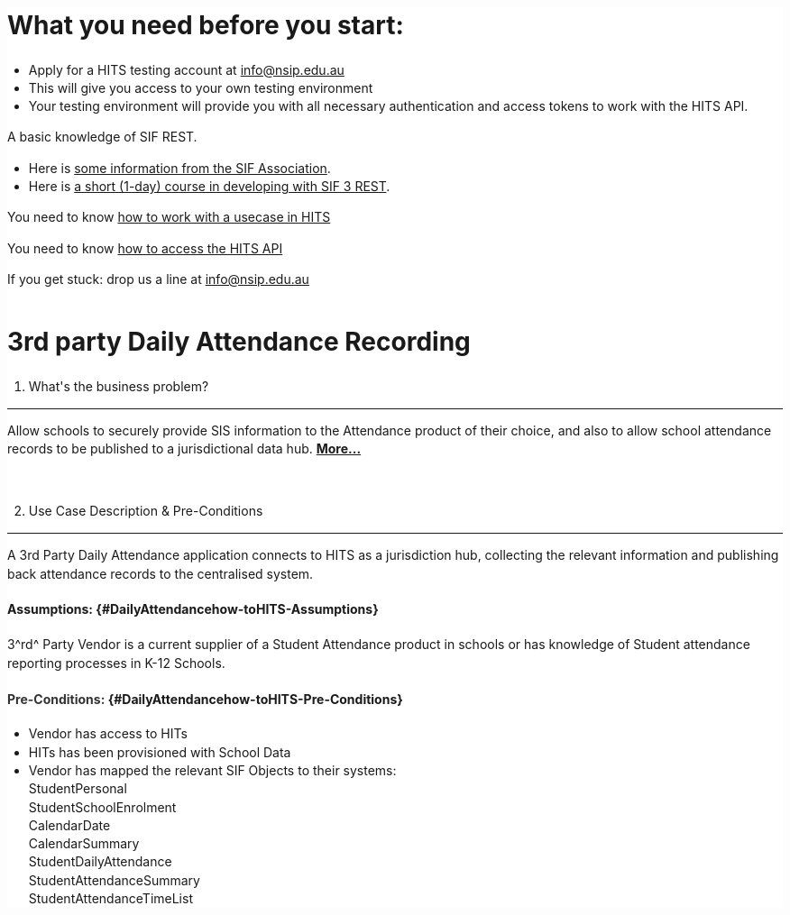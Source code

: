 What you need before you start: 
===============================

-   Apply for a HITS testing account at <info@nsip.edu.au>
-   This will give you access to your own testing environment 
-   Your testing environment will provide you with all necessary
    authentication and access tokens to work with the HITS API.

A basic knowledge of SIF REST.

-   Here is [some information from the SIF
    Association](https://www.sifassociation.org/Resources/Developer-Resources/SIF-3-0/Pages/SIF-3.0-Infrastructure.aspx).
-   Here is [a short (1-day) course in developing with SIF 3
    REST](http://kb.nsip.edu.au/display/SATWI/SIF+3+Bootcamp+online).

You need to know [how to work with a usecase in
HITS](working-use-case-hits)

You need to know [how to access the HITS API](working-use-case-hits)

If you get stuck: drop us a line at <info@nsip.edu.au>

3rd party Daily Attendance Recording
====================================

1. What's the business problem?
-------------------------------

Allow schools to securely provide SIS information to the Attendance
product of their choice, and also to allow school attendance records to
be published to a jurisdictional data hub.
**[More...](#businessdriver)**

 

2. Use Case Description & Pre-Conditions
----------------------------------------

A 3rd Party Daily Attendance application connects to HITS as a
jurisdiction hub, collecting the relevant information and publishing
back attendance records to the centralised system.

#### Assumptions: {#DailyAttendancehow-toHITS-Assumptions}

3^rd^ Party Vendor is a current supplier of a Student Attendance product
in schools or has knowledge of Student attendance reporting processes in
K-12 Schools.  <span style="color: rgb(51,51,51);"> </span>

#### <span style="color: rgb(51,51,51);">Pre-Conditions:</span> {#DailyAttendancehow-toHITS-Pre-Conditions}

-   Vendor has access to HITs
-   HITs has been provisioned with School Data
-   Vendor has mapped the relevant SIF Objects to their systems:\
    StudentPersonal\
    StudentSchoolEnrolment\
    CalendarDate\
    CalendarSummary\
    StudentDailyAttendance\
    StudentAttendanceSummary<span style="color: rgb(51,51,51);">
    </span>\
    StudentAttendanceTimeList
